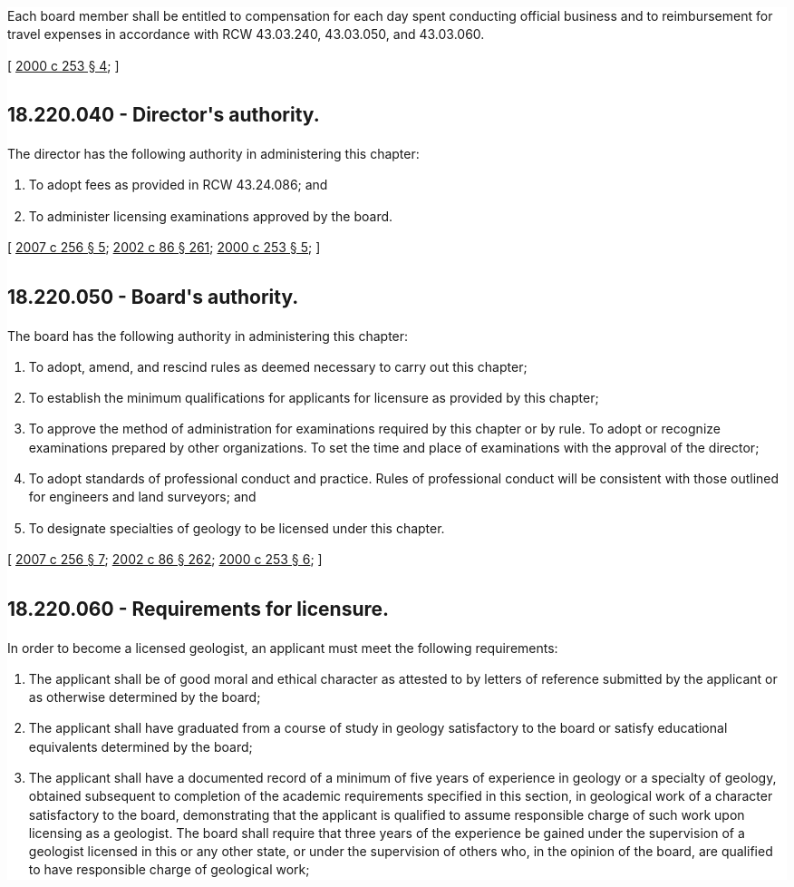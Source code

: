 Each board member shall be entitled to compensation for each day spent conducting official business and to reimbursement for travel expenses in accordance with RCW 43.03.240, 43.03.050, and 43.03.060.

\[ [2000 c 253 § 4](http://lawfilesext.leg.wa.gov/biennium/1999-00/Pdf/Bills/Session%20Laws/Senate/6455-S.SL.pdf?cite=2000%20c%20253%20§%204); \]

## 18.220.040 - Director's authority.
The director has the following authority in administering this chapter:

1. To adopt fees as provided in RCW 43.24.086; and

2. To administer licensing examinations approved by the board.

\[ [2007 c 256 § 5](http://lawfilesext.leg.wa.gov/biennium/2007-08/Pdf/Bills/Session%20Laws/House/1574-S.SL.pdf?cite=2007%20c%20256%20§%205); [2002 c 86 § 261](http://lawfilesext.leg.wa.gov/biennium/2001-02/Pdf/Bills/Session%20Laws/House/2512-S.SL.pdf?cite=2002%20c%2086%20§%20261); [2000 c 253 § 5](http://lawfilesext.leg.wa.gov/biennium/1999-00/Pdf/Bills/Session%20Laws/Senate/6455-S.SL.pdf?cite=2000%20c%20253%20§%205); \]

## 18.220.050 - Board's authority.
The board has the following authority in administering this chapter:

1. To adopt, amend, and rescind rules as deemed necessary to carry out this chapter;

2. To establish the minimum qualifications for applicants for licensure as provided by this chapter;

3. To approve the method of administration for examinations required by this chapter or by rule. To adopt or recognize examinations prepared by other organizations. To set the time and place of examinations with the approval of the director;

4. To adopt standards of professional conduct and practice. Rules of professional conduct will be consistent with those outlined for engineers and land surveyors; and

5. To designate specialties of geology to be licensed under this chapter.

\[ [2007 c 256 § 7](http://lawfilesext.leg.wa.gov/biennium/2007-08/Pdf/Bills/Session%20Laws/House/1574-S.SL.pdf?cite=2007%20c%20256%20§%207); [2002 c 86 § 262](http://lawfilesext.leg.wa.gov/biennium/2001-02/Pdf/Bills/Session%20Laws/House/2512-S.SL.pdf?cite=2002%20c%2086%20§%20262); [2000 c 253 § 6](http://lawfilesext.leg.wa.gov/biennium/1999-00/Pdf/Bills/Session%20Laws/Senate/6455-S.SL.pdf?cite=2000%20c%20253%20§%206); \]

## 18.220.060 - Requirements for licensure.
In order to become a licensed geologist, an applicant must meet the following requirements:

1. The applicant shall be of good moral and ethical character as attested to by letters of reference submitted by the applicant or as otherwise determined by the board;

2. The applicant shall have graduated from a course of study in geology satisfactory to the board or satisfy educational equivalents determined by the board;

3. The applicant shall have a documented record of a minimum of five years of experience in geology or a specialty of geology, obtained subsequent to completion of the academic requirements specified in this section, in geological work of a character satisfactory to the board, demonstrating that the applicant is qualified to assume responsible charge of such work upon licensing as a geologist. The board shall require that three years of the experience be gained under the supervision of a geologist licensed in this or any other state, or under the supervision of others who, in the opinion of the board, are qualified to have responsible charge of geological work;
